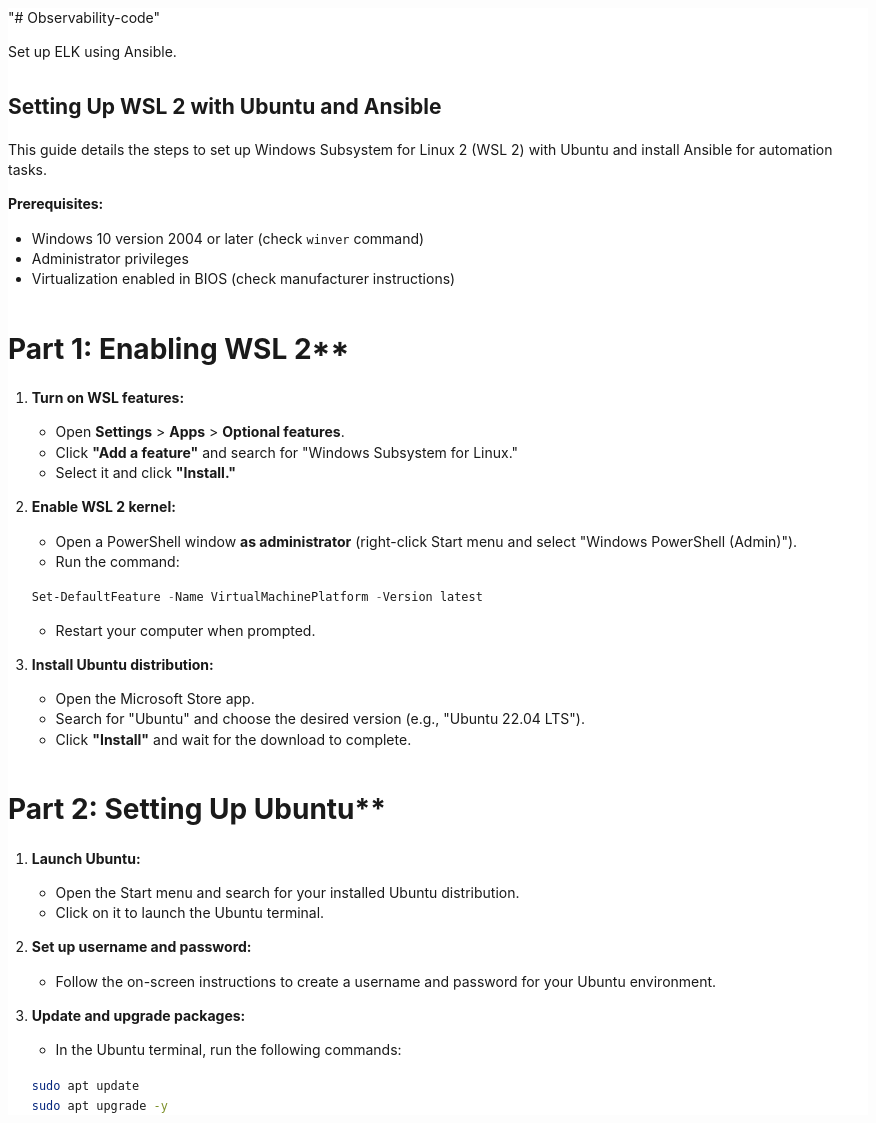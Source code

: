 "# Observability-code" 

Set up ELK using Ansible.

## Setting Up WSL 2 with Ubuntu and Ansible

This guide details the steps to set up Windows Subsystem for Linux 2 (WSL 2) with Ubuntu and install Ansible for automation tasks.

**Prerequisites:**

* Windows 10 version 2004 or later (check `winver` command)
* Administrator privileges
* Virtualization enabled in BIOS (check manufacturer instructions)

# Part 1: Enabling WSL 2**

1. **Turn on WSL features:**

    - Open **Settings** > **Apps** > **Optional features**.
    - Click **"Add a feature"** and search for "Windows Subsystem for Linux."
    - Select it and click **"Install."**

2. **Enable WSL 2 kernel:**

    - Open a PowerShell window **as administrator** (right-click Start menu and select "Windows PowerShell (Admin)").
    - Run the command:

    ```powershell
    Set-DefaultFeature -Name VirtualMachinePlatform -Version latest
    ```

    - Restart your computer when prompted.

3. **Install Ubuntu distribution:**

    - Open the Microsoft Store app.
    - Search for "Ubuntu" and choose the desired version (e.g., "Ubuntu 22.04 LTS").
    - Click **"Install"** and wait for the download to complete.

# Part 2: Setting Up Ubuntu**

1. **Launch Ubuntu:**

    - Open the Start menu and search for your installed Ubuntu distribution.
    - Click on it to launch the Ubuntu terminal.

2. **Set up username and password:**

    - Follow the on-screen instructions to create a username and password for your Ubuntu environment.

3. **Update and upgrade packages:**

    - In the Ubuntu terminal, run the following commands:

    ```bash
    sudo apt update
    sudo apt upgrade -y
    ```
